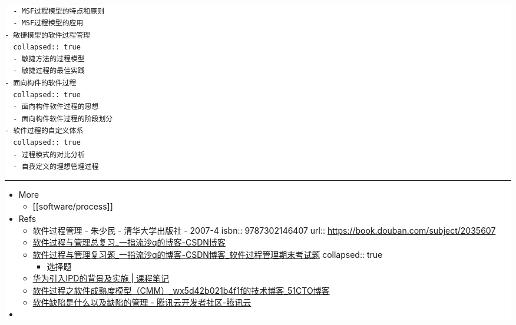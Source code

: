      - MSF过程模型的特点和原则
      - MSF过程模型的应用
    - 敏捷模型的软件过程管理
      collapsed:: true
      - 敏捷方法的过程模型
      - 敏捷过程的最佳实践
    - 面向构件的软件过程
      collapsed:: true
      - 面向构件软件过程的思想
      - 面向构件软件过程的阶段划分
    - 软件过程的自定义体系
      collapsed:: true
      - 过程模式的对比分析
      - 自我定义的理想管理过程
- ---
- More
  - [[software/process]]
- Refs
  - 软件过程管理 - 朱少民 - 清华大学出版社 - 2007-4
    isbn:: 9787302146407
    url:: https://book.douban.com/subject/2035607
  - [软件过程与管理总复习_一指流沙q的博客-CSDN博客](https://blog.csdn.net/qq_51165234/article/details/125250711)
  - [软件过程与管理复习题_一指流沙q的博客-CSDN博客_软件过程管理期末考试题](https://blog.csdn.net/qq_51165234/article/details/125234900)
    collapsed:: true
    - 选择题
  - [华为引入IPD的背景及实施 | 课程笔记](https://www.sohu.com/a/228480543_283333)
  - [软件过程之软件成熟度模型（CMM）_wx5d42b021b4f1f的技术博客_51CTO博客](https://blog.51cto.com/u_14479502/3117001)
  - [软件缺陷是什么以及缺陷的管理 - 腾讯云开发者社区-腾讯云](https://cloud.tencent.com/developer/article/1647103)
-